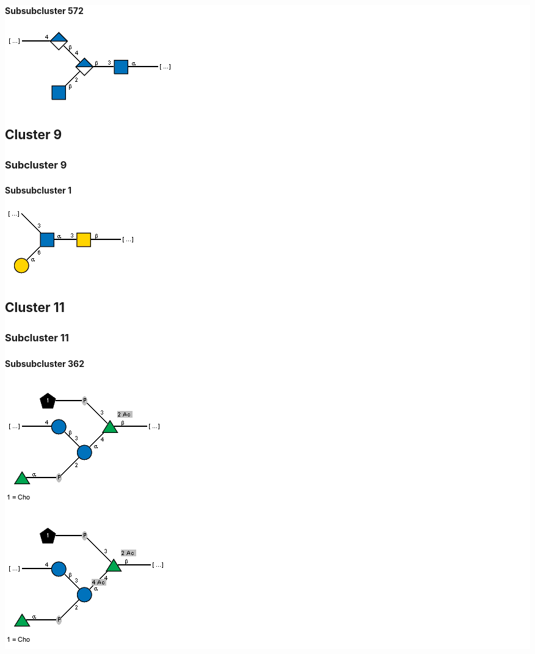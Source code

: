 #### Subsubcluster 572

![](../../../csdb/images/1539.gif)

## Cluster 9

### Subcluster 9

#### Subsubcluster 1

![](../../../csdb/images/2091.gif)

## Cluster 11

### Subcluster 11

#### Subsubcluster 362

![](../../../csdb/images/848.gif)

![](../../../csdb/images/918.gif)

